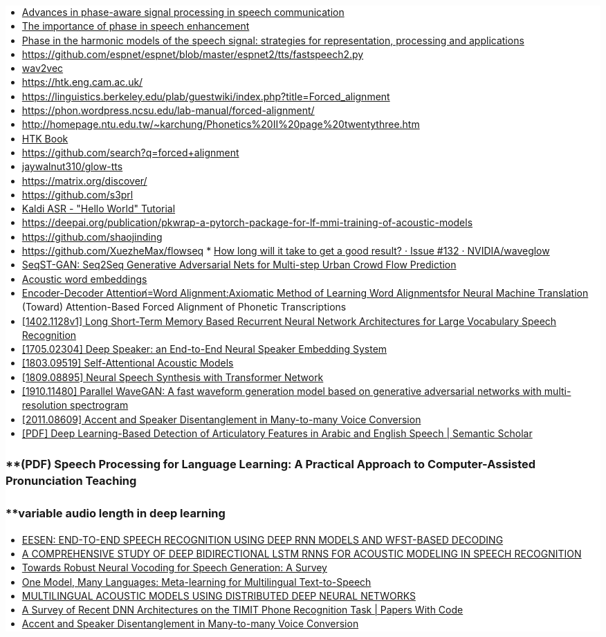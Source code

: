 * [Advances in phase-aware signal processing in speech communication](https://www.sciencedirect.com/science/article/abs/pii/S0167639316300784)
* [The importance of phase in speech enhancement](https://maxwell.ict.griffith.edu.au/spl/publications/papers/spcom11_phase_enhance.pdf)
* [Phase in the harmonic models of the speech signal: strategies for representation, processing and applications](https://www.ehu.eus/documents/1305439/1443388/IberSPEECH2012+tesis+Ibon.pdf)
* https://github.com/espnet/espnet/blob/master/espnet2/tts/fastspeech2.py
* [wav2vec](https://proceedings.neurips.cc/paper/2020/file/92d1e1eb1cd6f9fba3227870bb6d7f07-Paper.pdf)
* https://htk.eng.cam.ac.uk/
* https://linguistics.berkeley.edu/plab/guestwiki/index.php?title=Forced_alignment
* https://phon.wordpress.ncsu.edu/lab-manual/forced-alignment/
* http://homepage.ntu.edu.tw/~karchung/Phonetics%20II%20page%20twentythree.htm
* [HTK Book](http://www.seas.ucla.edu/spapl/weichu/htkbook/htkbook_tf.html)
* https://github.com/search?q=forced+alignment
* [jaywalnut310/glow-tts](https://github.com/jaywalnut310/glow-tts)
* https://matrix.org/discover/
* https://github.com/s3prl
* [Kaldi ASR - "Hello World" Tutorial](https://www.youtube.com/watch?v=IEMVk7r8_-M)
* https://deepai.org/publication/pkwrap-a-pytorch-package-for-lf-mmi-training-of-acoustic-models
* https://github.com/shaojinding
* https://github.com/XuezheMax/flowseq    * [How long will it take to get a good result? · Issue #132 · NVIDIA/waveglow](https://github.com/NVIDIA/waveglow/issues/132)
* [SeqST-GAN: Seq2Seq Generative Adversarial Nets for Multi-step Urban Crowd Flow Prediction](https://senzhangwang.github.io/paper_2020/2020-10.pdf)
* [Acoustic word embeddings](https://youtu.be/wBAUIXrtg_0)
* [Encoder-Decoder Attention̸=Word Alignment:Axiomatic Method of Learning Word Alignmentsfor Neural Machine Translation](https://www.jstage.jst.go.jp/article/jnlp/27/3/27_531/_pdf/-char/en)
    (Toward) Attention-Based Forced Alignment of Phonetic Transcriptions
* [[1402.1128v1] Long Short-Term Memory Based Recurrent Neural Network Architectures for Large Vocabulary Speech Recognition](https://arxiv.org/abs/1402.1128v1)
* [[1705.02304] Deep Speaker: an End-to-End Neural Speaker Embedding System](https://arxiv.org/abs/1705.02304)
* [[1803.09519] Self-Attentional Acoustic Models](https://arxiv.org/abs/1803.09519)
* [[1809.08895] Neural Speech Synthesis with Transformer Network](https://arxiv.org/abs/1809.08895)
* [[1910.11480] Parallel WaveGAN: A fast waveform generation model based on generative adversarial networks with multi-resolution spectrogram](https://arxiv.org/abs/1910.11480)
* [[2011.08609] Accent and Speaker Disentanglement in Many-to-many Voice Conversion](https://arxiv.org/abs/2011.08609)
* [[PDF] Deep Learning-Based Detection of Articulatory Features in Arabic and English Speech | Semantic Scholar](https://www.semanticscholar.org/paper/Deep-Learning-Based-Detection-of-Articulatory-in-Algabri-Mathkour/a5ea5585e53bd38cf447b2cfe0fcb55270a5a6a3)


### **(PDF) Speech Processing for Language Learning: A Practical Approach to Computer-Assisted Pronunciation Teaching


### **variable audio length in deep learning
* [EESEN: END-TO-END SPEECH RECOGNITION USING DEEP RNN MODELS AND WFST-BASED DECODING](https://arxiv.org/pdf/1507.08240v3.pdf)
* [A COMPREHENSIVE STUDY OF DEEP BIDIRECTIONAL LSTM RNNS FOR ACOUSTIC MODELING IN SPEECH RECOGNITION](https://arxiv.org/pdf/1606.06871.pdf)
* [Towards Robust Neural Vocoding for Speech Generation: A Survey](https://arxiv.org/pdf/1912.02461.pdf)
* [One Model, Many Languages: Meta-learning for Multilingual Text-to-Speech](https://arxiv.org/pdf/2008.00768.pdf)
* [MULTILINGUAL ACOUSTIC MODELS USING DISTRIBUTED DEEP NEURAL NETWORKS](https://static.googleusercontent.com/media/research.google.com/en//pubs/archive/40807.pdf)
* [A Survey of Recent DNN Architectures on the TIMIT Phone Recognition Task | Papers With Code](https://paperswithcode.com/paper/a-survey-of-recent-dnn-architectures-on-the)
* [Accent and Speaker Disentanglement in Many-to-many Voice Conversion](https://arxiv.org/abs/2011.08609)